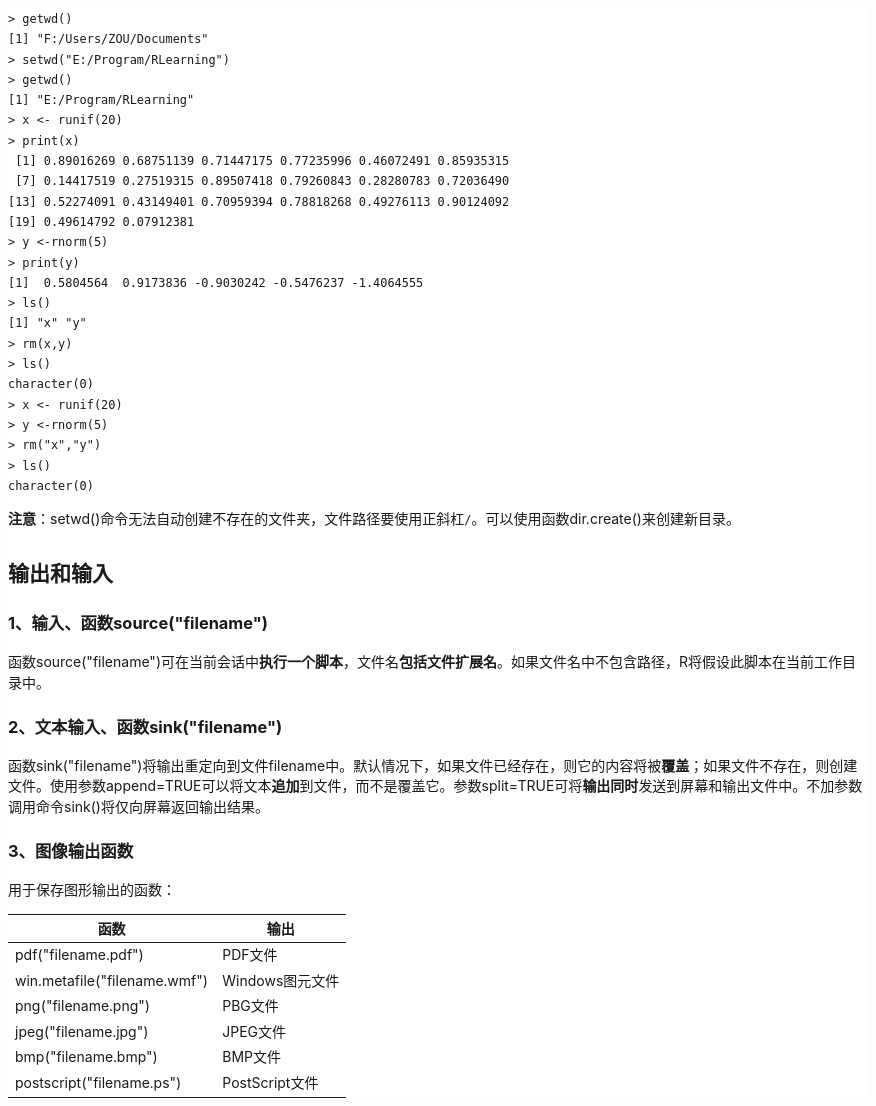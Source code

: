 ```
> getwd()
[1] "F:/Users/ZOU/Documents"
> setwd("E:/Program/RLearning")
> getwd()
[1] "E:/Program/RLearning"
> x <- runif(20)
> print(x)
 [1] 0.89016269 0.68751139 0.71447175 0.77235996 0.46072491 0.85935315
 [7] 0.14417519 0.27519315 0.89507418 0.79260843 0.28280783 0.72036490
[13] 0.52274091 0.43149401 0.70959394 0.78818268 0.49276113 0.90124092
[19] 0.49614792 0.07912381
> y <-rnorm(5)
> print(y)
[1]  0.5804564  0.9173836 -0.9030242 -0.5476237 -1.4064555
> ls()
[1] "x" "y"
> rm(x,y)
> ls()
character(0)
> x <- runif(20)
> y <-rnorm(5)
> rm("x","y")
> ls()
character(0)
```

**注意**：setwd()命令无法自动创建不存在的文件夹，文件路径要使用正斜杠`/`。可以使用函数dir.create()来创建新目录。

## 输出和输入

### 1、输入、函数source("filename")

函数source("filename")可在当前会话中**执行一个脚本**，文件名**包括文件扩展名**。如果文件名中不包含路径，R将假设此脚本在当前工作目录中。

### 2、文本输入、函数sink("filename")

函数sink("filename")将输出重定向到文件filename中。默认情况下，如果文件已经存在，则它的内容将被**覆盖**；如果文件不存在，则创建文件。使用参数append=TRUE可以将文本**追加**到文件，而不是覆盖它。参数split=TRUE可将**输出同时**发送到屏幕和输出文件中。不加参数调用命令sink()将仅向屏幕返回输出结果。

### 3、图像输出函数

用于保存图形输出的函数：

| 函数                         | 输出            |
| ---------------------------- | --------------- |
| pdf("filename.pdf")          | PDF文件         |
| win.metafile("filename.wmf") | Windows图元文件 |
| png("filename.png")          | PBG文件         |
| jpeg("filename.jpg")         | JPEG文件        |
| bmp("filename.bmp")          | BMP文件         |
| postscript("filename.ps")    | PostScript文件  |
